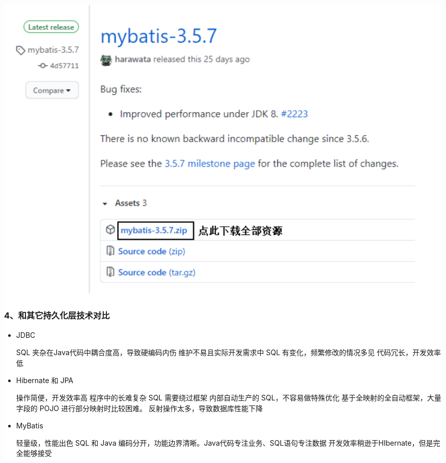 ![](MyBatis.assets/2.png)



### 4、和其它持久化层技术对比

- JDBC

  SQL 夹杂在Java代码中耦合度高，导致硬编码内伤
  维护不易且实际开发需求中 SQL 有变化，频繁修改的情况多见
  代码冗长，开发效率低

- Hibernate 和 JPA

  操作简便，开发效率高
  程序中的长难复杂 SQL 需要绕过框架
  内部自动生产的 SQL，不容易做特殊优化
  基于全映射的全自动框架，大量字段的 POJO 进行部分映射时比较困难。
  反射操作太多，导致数据库性能下降

- MyBatis

  轻量级，性能出色
  SQL 和 Java 编码分开，功能边界清晰。Java代码专注业务、SQL语句专注数据
  开发效率稍逊于HIbernate，但是完全能够接受

